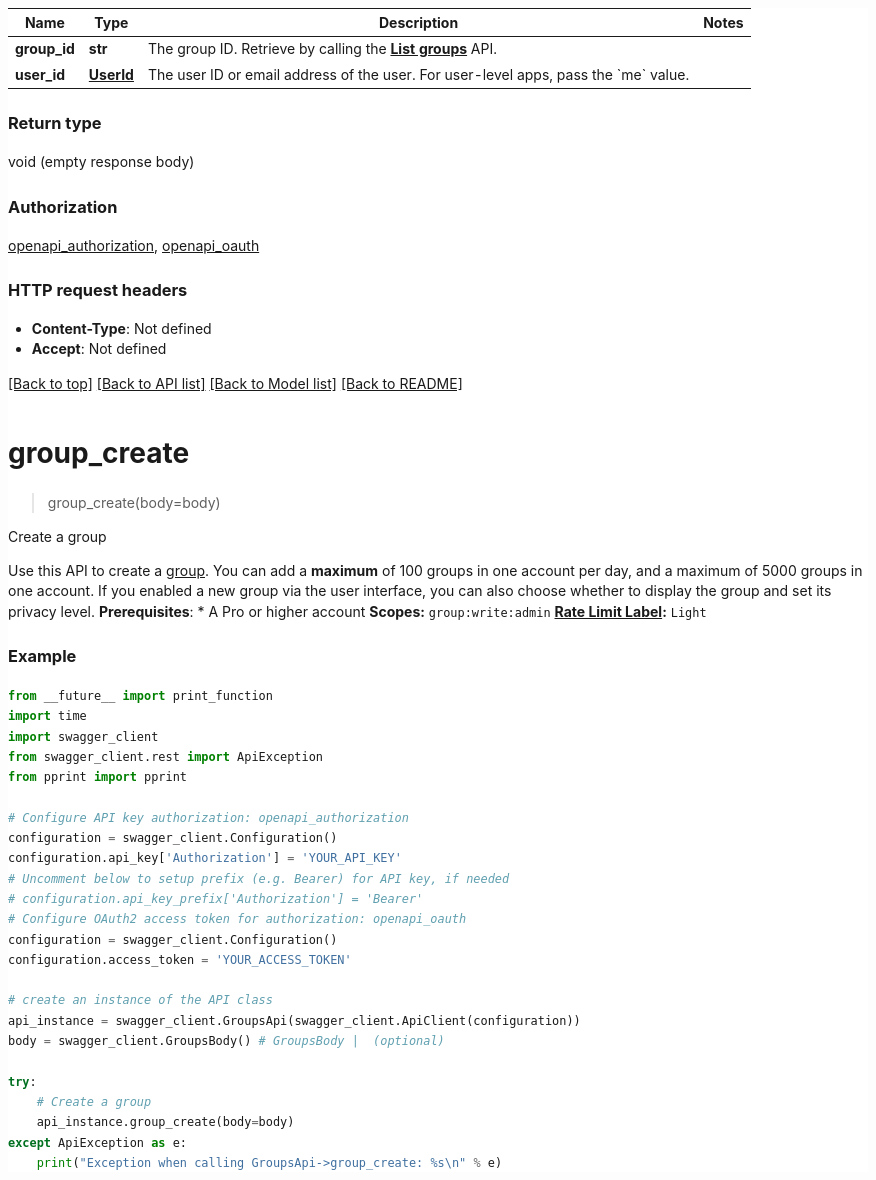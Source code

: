 Name | Type | Description  | Notes
------------- | ------------- | ------------- | -------------
 **group_id** | **str**| The group ID.     Retrieve by calling the [**List groups**](/docs/api-reference/zoom-api/methods#operation/groups) API. | 
 **user_id** | [**UserId**](.md)| The user ID or email address of the user. For user-level apps, pass the &#x60;me&#x60; value. | 

### Return type

void (empty response body)

### Authorization

[openapi_authorization](../README.md#openapi_authorization), [openapi_oauth](../README.md#openapi_oauth)

### HTTP request headers

 - **Content-Type**: Not defined
 - **Accept**: Not defined

[[Back to top]](#) [[Back to API list]](../README.md#documentation-for-api-endpoints) [[Back to Model list]](../README.md#documentation-for-models) [[Back to README]](../README.md)

# **group_create**
> group_create(body=body)

Create a group

Use this API to create a [group](https://support.zoom.us/hc/en-us/articles/204519819-Group-Management). You can add a **maximum** of 100 groups in one account per day, and a maximum of 5000 groups in one account.  If you enabled a new group via the user interface, you can also choose whether to display the group and set its privacy level.  **Prerequisites**:  * A Pro or higher account  **Scopes:** `group:write:admin`  **[Rate Limit Label](https://marketplace.zoom.us/docs/api-reference/rate-limits#rate-limits):** `Light`

### Example
```python
from __future__ import print_function
import time
import swagger_client
from swagger_client.rest import ApiException
from pprint import pprint

# Configure API key authorization: openapi_authorization
configuration = swagger_client.Configuration()
configuration.api_key['Authorization'] = 'YOUR_API_KEY'
# Uncomment below to setup prefix (e.g. Bearer) for API key, if needed
# configuration.api_key_prefix['Authorization'] = 'Bearer'
# Configure OAuth2 access token for authorization: openapi_oauth
configuration = swagger_client.Configuration()
configuration.access_token = 'YOUR_ACCESS_TOKEN'

# create an instance of the API class
api_instance = swagger_client.GroupsApi(swagger_client.ApiClient(configuration))
body = swagger_client.GroupsBody() # GroupsBody |  (optional)

try:
    # Create a group
    api_instance.group_create(body=body)
except ApiException as e:
    print("Exception when calling GroupsApi->group_create: %s\n" % e)
```
